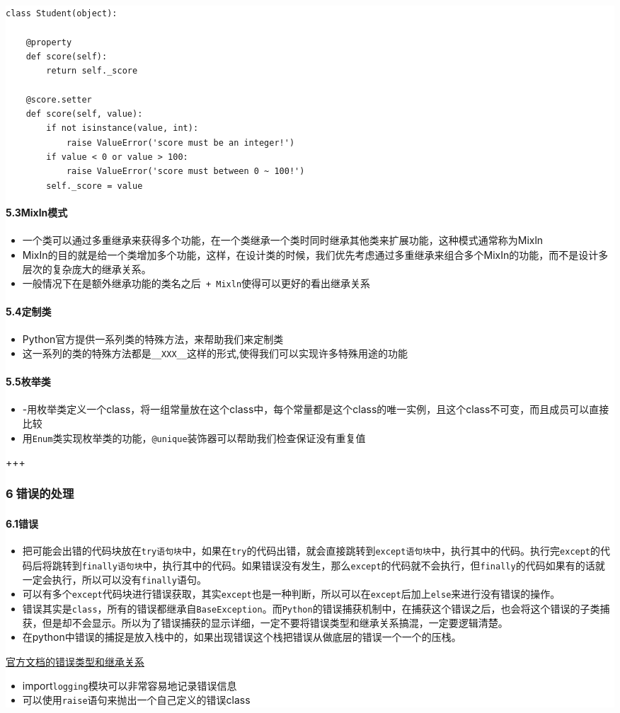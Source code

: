 ```
class Student(object):

    @property
    def score(self):
        return self._score

    @score.setter
    def score(self, value):
        if not isinstance(value, int):
            raise ValueError('score must be an integer!')
        if value < 0 or value > 100:
            raise ValueError('score must between 0 ~ 100!')
        self._score = value
```

#### 5.3Mixln模式

+ 一个类可以通过多重继承来获得多个功能，在一个类继承一个类时同时继承其他类来扩展功能，这种模式通常称为Mixln
+ MixIn的目的就是给一个类增加多个功能，这样，在设计类的时候，我们优先考虑通过多重继承来组合多个MixIn的功能，而不是设计多层次的复杂庞大的继承关系。
+ 一般情况下在是额外继承功能的类名之后` + Mixln`使得可以更好的看出继承关系 

#### 5.4定制类

+ Python官方提供一系列类的特殊方法，来帮助我们来定制类
+ 这一系列的类的特殊方法都是`__XXX__`这样的形式,使得我们可以实现许多特殊用途的功能

#### 5.5枚举类

+ -用枚举类定义一个class，将一组常量放在这个class中，每个常量都是这个class的唯一实例，且这个class不可变，而且成员可以直接比较 
+ 用`Enum`类实现枚举类的功能，`@unique`装饰器可以帮助我们检查保证没有重复值 

+++

### 6 错误的处理

#### 6.1错误

+ 把可能会出错的代码块放在`try语句块`中，如果在`try`的代码出错，就会直接跳转到`except语句块`中，执行其中的代码。执行完`except`的代码后将跳转到`finally语句块`中，执行其中的代码。如果错误没有发生，那么`except`的代码就不会执行，但`finally`的代码如果有的话就一定会执行，所以可以没有`finally`语句。
+ 可以有多个`except`代码块进行错误获取，其实`except`也是一种判断，所以可以在`except`后加上`else`来进行没有错误的操作。
+ 错误其实是`class`，所有的错误都继承自`BaseException`。而`Python`的错误捕获机制中，在捕获这个错误之后，也会将这个错误的子类捕获，但是却不会显示。所以为了错误捕获的显示详细，一定不要将错误类型和继承关系搞混，一定要逻辑清楚。
+ 在python中错误的捕捉是放入栈中的，如果出现错误这个栈把错误从做底层的错误一个一个的压栈。

[官方文档的错误类型和继承关系](https://docs.python.org/3/library/exceptions.html#exception-hierarchy)

+ import`logging`模块可以非常容易地记录错误信息
+ 可以使用`raise`语句来抛出一个自己定义的错误class